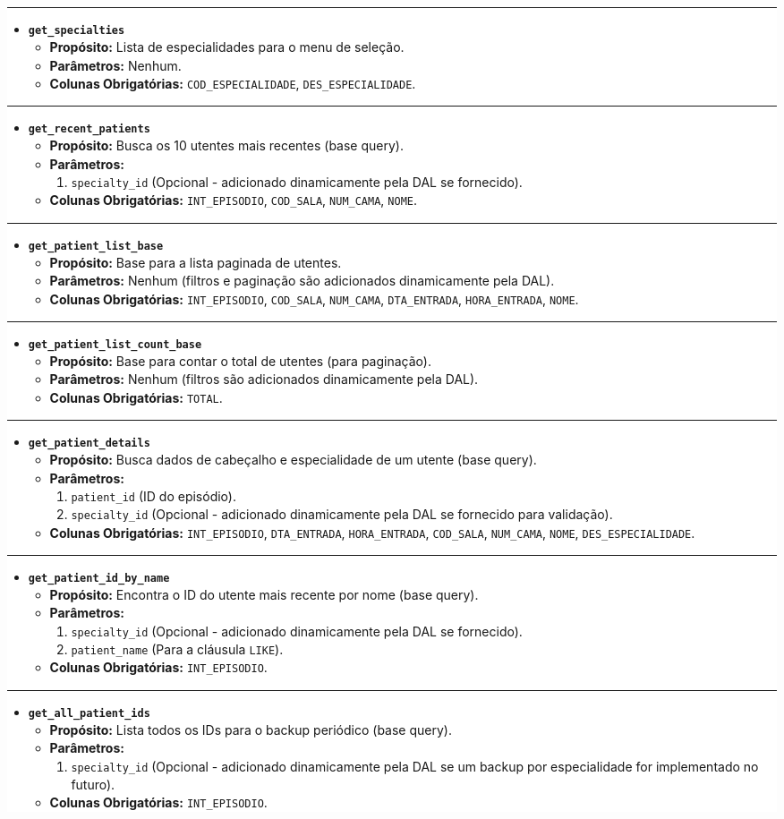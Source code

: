 -----

  * **`get_specialties`**
      * **Propósito:** Lista de especialidades para o menu de seleção.
      * **Parâmetros:** Nenhum.
      * **Colunas Obrigatórias:** `COD_ESPECIALIDADE`, `DES_ESPECIALIDADE`.

-----

  * **`get_recent_patients`**
      * **Propósito:** Busca os 10 utentes mais recentes (base query).
      * **Parâmetros:**
        1.  `specialty_id` (Opcional - adicionado dinamicamente pela DAL se fornecido).
      * **Colunas Obrigatórias:** `INT_EPISODIO`, `COD_SALA`, `NUM_CAMA`, `NOME`.

-----

  * **`get_patient_list_base`**
      * **Propósito:** Base para a lista paginada de utentes.
      * **Parâmetros:** Nenhum (filtros e paginação são adicionados dinamicamente pela DAL).
      * **Colunas Obrigatórias:** `INT_EPISODIO`, `COD_SALA`, `NUM_CAMA`, `DTA_ENTRADA`, `HORA_ENTRADA`, `NOME`.

-----

  * **`get_patient_list_count_base`**
      * **Propósito:** Base para contar o total de utentes (para paginação).
      * **Parâmetros:** Nenhum (filtros são adicionados dinamicamente pela DAL).
      * **Colunas Obrigatórias:** `TOTAL`.

-----

  * **`get_patient_details`**
      * **Propósito:** Busca dados de cabeçalho e especialidade de um utente (base query).
      * **Parâmetros:**
        1.  `patient_id` (ID do episódio).
        2.  `specialty_id` (Opcional - adicionado dinamicamente pela DAL se fornecido para validação).
      * **Colunas Obrigatórias:** `INT_EPISODIO`, `DTA_ENTRADA`, `HORA_ENTRADA`, `COD_SALA`, `NUM_CAMA`, `NOME`, `DES_ESPECIALIDADE`.

-----

  * **`get_patient_id_by_name`**
      * **Propósito:** Encontra o ID do utente mais recente por nome (base query).
      * **Parâmetros:**
        1.  `specialty_id` (Opcional - adicionado dinamicamente pela DAL se fornecido).
        2.  `patient_name` (Para a cláusula `LIKE`).
      * **Colunas Obrigatórias:** `INT_EPISODIO`.

-----

  * **`get_all_patient_ids`**
      * **Propósito:** Lista todos os IDs para o backup periódico (base query).
      * **Parâmetros:**
        1.  `specialty_id` (Opcional - adicionado dinamicamente pela DAL se um backup por especialidade for implementado no futuro).
      * **Colunas Obrigatórias:** `INT_EPISODIO`.
